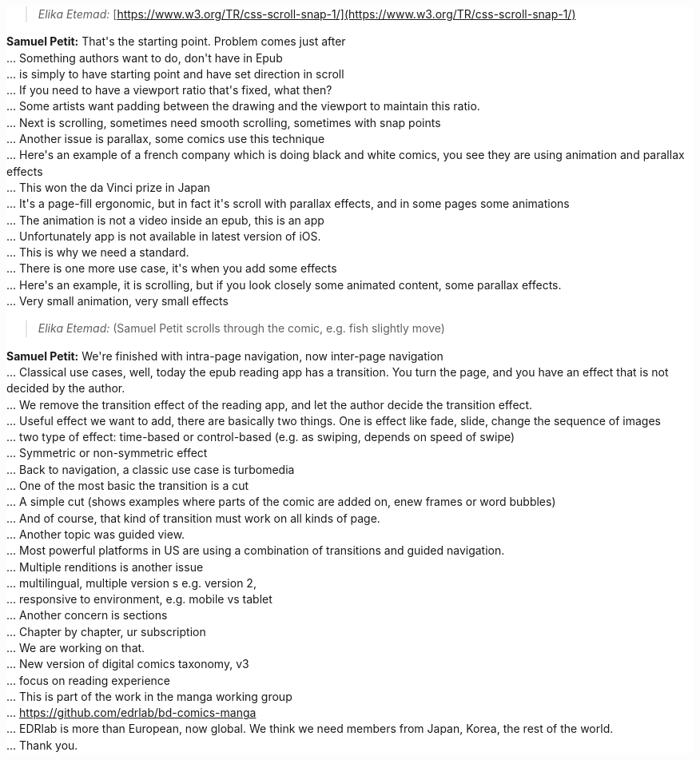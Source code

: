 > *Elika Etemad:* [https://www.w3.org/TR/css-scroll-snap-1/](https://www.w3.org/TR/css-scroll-snap-1/)

**Samuel Petit:** That's the starting point. Problem comes just after  
… Something authors want to do, don't have in Epub  
… is simply to have starting point and have set direction in scroll  
… If you need to have a viewport ratio that's fixed, what then?  
… Some artists want padding between the drawing and the viewport to maintain this ratio.  
… Next is scrolling, sometimes need smooth scrolling, sometimes with snap points  
… Another issue is parallax, some comics use this technique  
… Here's an example of a french company which is doing black and white comics, you see they are using animation and parallax effects  
… This won the da Vinci prize in Japan  
… It's a page-fill ergonomic, but in fact it's scroll with parallax effects, and in some pages some animations  
… The animation is not a video inside an epub, this is an app  
… Unfortunately app is not available in latest version of iOS.  
… This is why we need a standard.  
… There is one more use case, it's when you add some effects  
… Here's an example, it is scrolling, but if you look closely some animated content, some parallax effects.  
… Very small animation, very small effects  

> *Elika Etemad:* (Samuel Petit scrolls through the comic, e.g. fish slightly move)

**Samuel Petit:** We're finished with intra-page navigation, now inter-page navigation  
… Classical use cases, well, today the epub reading app has a transition. You turn the page, and you have an effect that is not decided by the author.  
… We remove the transition effect of the reading app, and let the author decide the transition effect.  
… Useful effect we want to add, there are basically two things. One is effect like fade, slide, change the sequence of images  
… two type of effect: time-based or control-based (e.g. as swiping, depends on speed of swipe)  
… Symmetric or non-symmetric effect  
… Back to navigation, a classic use case is turbomedia  
… One of the most basic the transition is a cut  
… A simple cut (shows examples where parts of the comic are added on, enew frames or word bubbles)  
… And of course, that kind of transition must work on all kinds of page.  
… Another topic was guided view.  
… Most powerful platforms in US are using a combination of transitions and guided navigation.  
… Multiple renditions is another issue  
… multilingual, multiple version s e.g. version 2,  
… responsive to environment, e.g. mobile vs tablet  
… Another concern is sections  
… Chapter by chapter, ur subscription  
… We are working on that.  
… New version of digital comics taxonomy, v3  
… focus on reading experience  
… This is part of the work in the manga working group  
… https://github.com/edrlab/bd-comics-manga  
… EDRlab is more than European, now global. We think we need members from Japan, Korea, the rest of the world.  
… Thank you.  
